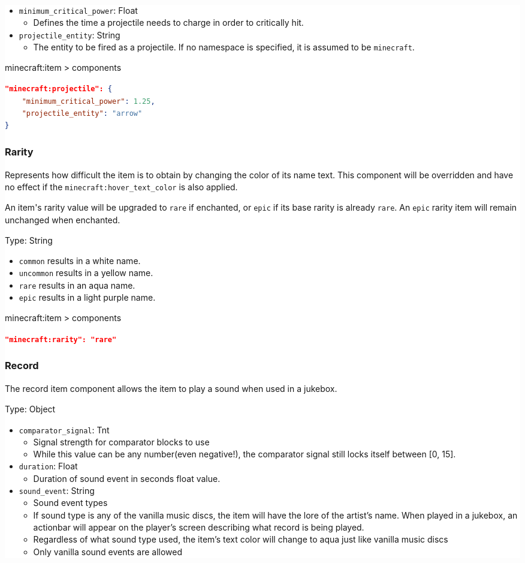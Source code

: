 -   `minimum_critical_power`: Float
    -   Defines the time a projectile needs to charge in order to critically hit.
-   `projectile_entity`: String
    -   The entity to be fired as a projectile. If no namespace is specified, it is assumed to be `minecraft`.

<CodeHeader>minecraft:item > components</CodeHeader>

```json
"minecraft:projectile": {
    "minimum_critical_power": 1.25,
    "projectile_entity": "arrow"
}
```

### Rarity

Represents how difficult the item is to obtain by changing the color of its name text.
This component will be overridden and have no effect if the `minecraft:hover_text_color` is also applied.

An item's rarity value will be upgraded to `rare` if enchanted, or `epic` if its base rarity is already `rare`.
An `epic` rarity item will remain unchanged when enchanted.

Type: String

-   `common` results in a white name.
-   `uncommon` results in a yellow name.
-   `rare` results in an aqua name.
-   `epic` results in a light purple name.

<CodeHeader>minecraft:item > components</CodeHeader>

```json
"minecraft:rarity": "rare"
```

### Record

The record item component allows the item to play a sound when used in a jukebox.

Type: Object

-   `comparator_signal`: Tnt
    -   Signal strength for comparator blocks to use
    -   While this value can be any number(even negative!), the comparator signal still locks itself between [0, 15].
-   `duration`: Float
    -   Duration of sound event in seconds float value.
-   `sound_event`: String
    -   Sound event types
    -   If sound type is any of the vanilla music discs, the item will have the lore of the artist’s name. When played in a jukebox, an actionbar will appear on the player’s screen describing what record is being played.
    -   Regardless of what sound type used, the item’s text color will change to aqua just like vanilla music discs
    -   Only vanilla sound events are allowed
